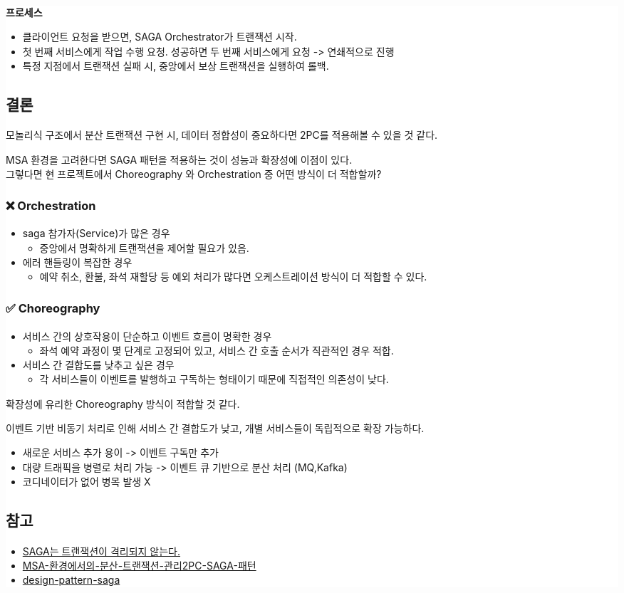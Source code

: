 **프로세스**
- 클라이언트 요청을 받으면, SAGA Orchestrator가 트랜잭션 시작.
- 첫 번째 서비스에게 작업 수행 요청. 성공하면 두 번째 서비스에게 요청 -> 연쇄적으로 진행
- 특정 지점에서 트랜잭션 실패 시, 중앙에서 보상 트랜잭션을 실행하여 롤백.

## 결론
모놀리식 구조에서 분산 트랜잭션 구현 시, 데이터 정합성이 중요하다면 2PC를 적용해볼 수 있을 것 같다.

MSA 환경을 고려한다면 SAGA 패턴을 적용하는 것이 성능과 확장성에 이점이 있다.<br>
그렇다면 현 프로젝트에서 Choreography 와 Orchestration 중 어떤 방식이 더 적합할까?

### ❌ Orchestration
- saga 참가자(Service)가 많은 경우
  - 중앙에서 명확하게 트랜잭션을 제어할 필요가 있음.
- 에러 핸들링이 복잡한 경우
  - 예약 취소, 환불, 좌석 재할당 등 예외 처리가 많다면 오케스트레이션 방식이 더 적합할 수 있다.

### ✅ Choreography
- 서비스 간의 상호작용이 단순하고 이벤트 흐름이 명확한 경우
  - 좌석 예약 과정이 몇 단계로 고정되어 있고, 서비스 간 호출 순서가 직관적인 경우 적합.
- 서비스 간 결합도를 낮추고 싶은 경우
  - 각 서비스들이 이벤트를 발행하고 구독하는 형태이기 때문에 직접적인 의존성이 낮다.
  
확장성에 유리한 Choreography 방식이 적합할 것 같다.

이벤트 기반 비동기 처리로 인해 서비스 간 결합도가 낮고, 개별 서비스들이 독립적으로 확장 가능하다.
- 새로운 서비스 추가 용이 -> 이벤트 구독만 추가
- 대량 트래픽을 병렬로 처리 가능 -> 이벤트 큐 기반으로 분산 처리 (MQ,Kafka)
- 코디네이터가 없어 병목 발생 X

## 참고
- [SAGA는 트랜잭션이 격리되지 않는다.](https://hudi.blog/saga-pattern/#SAGA%EB%8A%94-%ED%8A%B8%EB%9E%9C%EC%9E%AD%EC%85%98%EC%9D%B4-%EA%B2%A9%EB%A6%AC%EB%90%98%EC%A7%80-%EC%95%8A%EB%8A%94%EB%8B%A4)
- [MSA-환경에서의-분산-트랜잭션-관리2PC-SAGA-패턴](https://velog.io/@ch200203/MSA-%ED%99%98%EA%B2%BD%EC%97%90%EC%84%9C%EC%9D%98-%EB%B6%84%EC%82%B0-%ED%8A%B8%EB%9E%9C%EC%9E%AD%EC%85%98-%EA%B4%80%EB%A6%AC2PC-SAGA-%ED%8C%A8%ED%84%B4)
- [design-pattern-saga](https://yearnlune.github.io/general/design-pattern-saga/#)